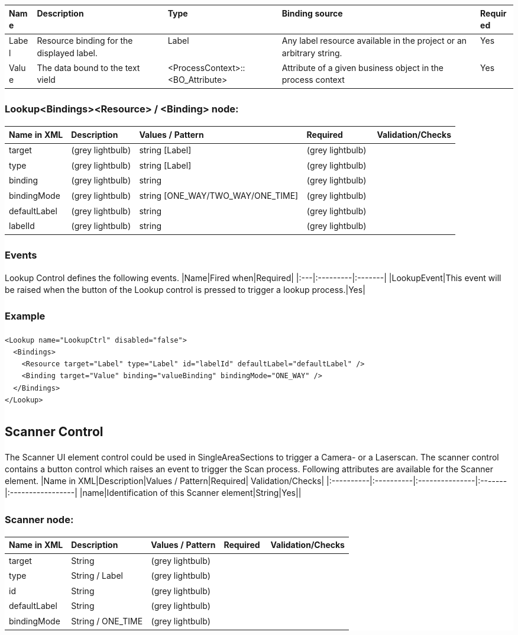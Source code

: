 |Name|Description|Type|Binding source|Required|
|:---|:----------|:---|:-------------|:-------|
|Label|Resource binding for the displayed label.|Label|Any label resource available in the project or an arbitrary string.|Yes|
|Value|The data bound to the text vield|\<ProcessContext>::\<BO_Attribute>|Attribute of a given business object in the process context|Yes|

### Lookup\<Bindings>\<Resource> / \<Binding> node:
|Name in XML|Description|Values / Pattern|Required| Validation/Checks|
|:----------|:----------|:---------------|:-------|:-----------------|
|target|(grey lightbulb)|string [Label]|(grey lightbulb)||
|type|(grey lightbulb)|string [Label]|(grey lightbulb)||
|binding|(grey lightbulb)|string|(grey lightbulb)||
|bindingMode|(grey lightbulb)|string [ONE_WAY/TWO_WAY/ONE_TIME]|(grey lightbulb)||
|defaultLabel|(grey lightbulb)|string|(grey lightbulb)||
labelId|(grey lightbulb)|string|(grey lightbulb)||

### Events
Lookup Control defines the following events.
|Name|Fired when|Required|
|:---|:---------|:-------|
|LookupEvent|This event will be raised when the button of the Lookup control is pressed to trigger a lookup process.|Yes|

### Example
```
<Lookup name="LookupCtrl" disabled="false">
  <Bindings>
    <Resource target="Label" type="Label" id="labelId" defaultLabel="defaultLabel" />
    <Binding target="Value" binding="valueBinding" bindingMode="ONE_WAY" />
  </Bindings>
</Lookup>
```

## Scanner Control
The Scanner UI element control could be used in SingleAreaSections to trigger a Camera- or a Laserscan. The scanner control contains a button control which raises an event to trigger the Scan process.
Following attributes are available for the Scanner element.
|Name in XML|Description|Values / Pattern|Required| Validation/Checks|
|:----------|:----------|:---------------|:-------|:-----------------|
|name|Identification of this Scanner element|String|Yes||

### Scanner<Bindings><Resource> node:
|Name in XML|Description|Values / Pattern|Required| Validation/Checks|
|:----------|:----------|:---------------|:-------|:-----------------|
|target|String|(grey lightbulb)||
|type|String / Label|(grey lightbulb)||
|id|String|(grey lightbulb)||
|defaultLabel|String|(grey lightbulb)||
|bindingMode|String / ONE_TIME|(grey lightbulb)||
